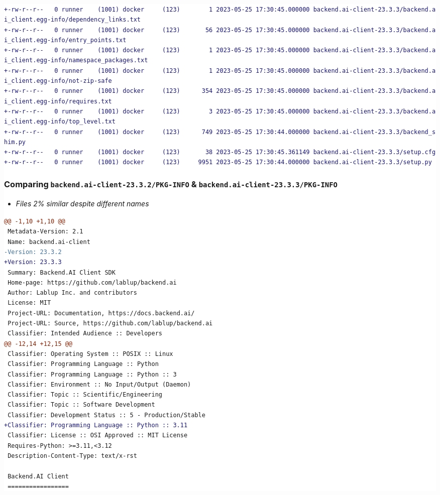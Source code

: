 ```diff
+-rw-r--r--   0 runner    (1001) docker     (123)        1 2023-05-25 17:30:45.000000 backend.ai-client-23.3.3/backend.ai_client.egg-info/dependency_links.txt
+-rw-r--r--   0 runner    (1001) docker     (123)       56 2023-05-25 17:30:45.000000 backend.ai-client-23.3.3/backend.ai_client.egg-info/entry_points.txt
+-rw-r--r--   0 runner    (1001) docker     (123)        1 2023-05-25 17:30:45.000000 backend.ai-client-23.3.3/backend.ai_client.egg-info/namespace_packages.txt
+-rw-r--r--   0 runner    (1001) docker     (123)        1 2023-05-25 17:30:45.000000 backend.ai-client-23.3.3/backend.ai_client.egg-info/not-zip-safe
+-rw-r--r--   0 runner    (1001) docker     (123)      354 2023-05-25 17:30:45.000000 backend.ai-client-23.3.3/backend.ai_client.egg-info/requires.txt
+-rw-r--r--   0 runner    (1001) docker     (123)        3 2023-05-25 17:30:45.000000 backend.ai-client-23.3.3/backend.ai_client.egg-info/top_level.txt
+-rw-r--r--   0 runner    (1001) docker     (123)      749 2023-05-25 17:30:44.000000 backend.ai-client-23.3.3/backend_shim.py
+-rw-r--r--   0 runner    (1001) docker     (123)       38 2023-05-25 17:30:45.361149 backend.ai-client-23.3.3/setup.cfg
+-rw-r--r--   0 runner    (1001) docker     (123)     9951 2023-05-25 17:30:44.000000 backend.ai-client-23.3.3/setup.py
```

### Comparing `backend.ai-client-23.3.2/PKG-INFO` & `backend.ai-client-23.3.3/PKG-INFO`

 * *Files 2% similar despite different names*

```diff
@@ -1,10 +1,10 @@
 Metadata-Version: 2.1
 Name: backend.ai-client
-Version: 23.3.2
+Version: 23.3.3
 Summary: Backend.AI Client SDK
 Home-page: https://github.com/lablup/backend.ai
 Author: Lablup Inc. and contributors
 License: MIT
 Project-URL: Documentation, https://docs.backend.ai/
 Project-URL: Source, https://github.com/lablup/backend.ai
 Classifier: Intended Audience :: Developers
@@ -12,14 +12,15 @@
 Classifier: Operating System :: POSIX :: Linux
 Classifier: Programming Language :: Python
 Classifier: Programming Language :: Python :: 3
 Classifier: Environment :: No Input/Output (Daemon)
 Classifier: Topic :: Scientific/Engineering
 Classifier: Topic :: Software Development
 Classifier: Development Status :: 5 - Production/Stable
+Classifier: Programming Language :: Python :: 3.11
 Classifier: License :: OSI Approved :: MIT License
 Requires-Python: >=3.11,<3.12
 Description-Content-Type: text/x-rst
 
 Backend.AI Client
 =================
```

